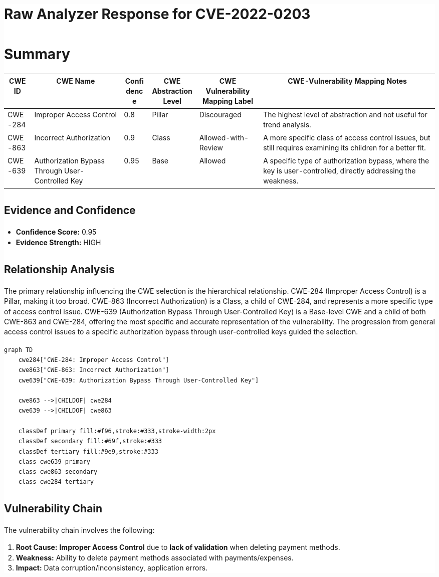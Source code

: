 # Raw Analyzer Response for CVE-2022-0203

# Summary

| CWE ID | CWE Name | Confidence | CWE Abstraction Level | CWE Vulnerability Mapping Label | CWE-Vulnerability Mapping Notes |
|---|---|---|---|---|---|
| CWE-284 | Improper Access Control | 0.8 | Pillar | Discouraged | The highest level of abstraction and not useful for trend analysis. |
| CWE-863 | Incorrect Authorization | 0.9 | Class | Allowed-with-Review | A more specific class of access control issues, but still requires examining its children for a better fit. |
| CWE-639 | Authorization Bypass Through User-Controlled Key | 0.95 | Base | Allowed | A specific type of authorization bypass, where the key is user-controlled, directly addressing the weakness. |

## Evidence and Confidence

*   **Confidence Score:** 0.95
*   **Evidence Strength:** HIGH

## Relationship Analysis

The primary relationship influencing the CWE selection is the hierarchical relationship. CWE-284 (Improper Access Control) is a Pillar, making it too broad. CWE-863 (Incorrect Authorization) is a Class, a child of CWE-284, and represents a more specific type of access control issue. CWE-639 (Authorization Bypass Through User-Controlled Key) is a Base-level CWE and a child of both CWE-863 and CWE-284, offering the most specific and accurate representation of the vulnerability. The progression from general access control issues to a specific authorization bypass through user-controlled keys guided the selection.

```mermaid
graph TD
    cwe284["CWE-284: Improper Access Control"]
    cwe863["CWE-863: Incorrect Authorization"]
    cwe639["CWE-639: Authorization Bypass Through User-Controlled Key"]

    cwe863 -->|CHILDOF| cwe284
    cwe639 -->|CHILDOF| cwe863

    classDef primary fill:#f96,stroke:#333,stroke-width:2px
    classDef secondary fill:#69f,stroke:#333
    classDef tertiary fill:#9e9,stroke:#333
    class cwe639 primary
    class cwe863 secondary
    class cwe284 tertiary
```

## Vulnerability Chain

The vulnerability chain involves the following:

1.  **Root Cause:** **Improper Access Control** due to **lack of validation** when deleting payment methods.
2.  **Weakness:** Ability to delete payment methods associated with payments/expenses.
3.  **Impact:** Data corruption/inconsistency, application errors.
